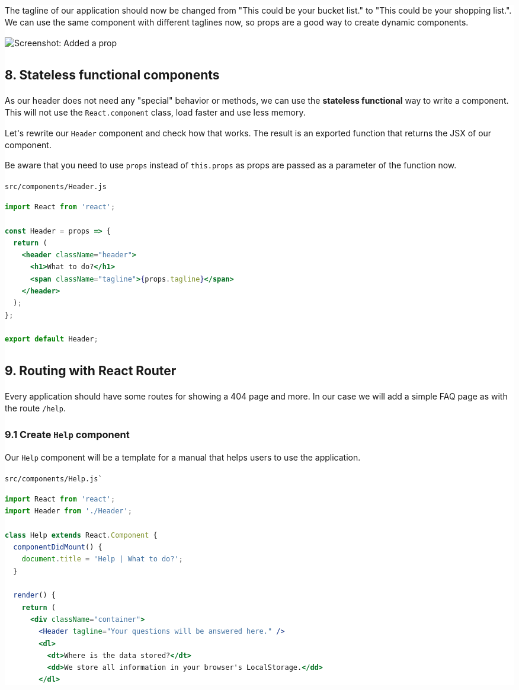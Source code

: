 The tagline of our application should now be changed from "This could be your bucket list." to "This could be your shopping list.". We can use the same component with different taglines now, so props are a good way to create dynamic components.

![Screenshot: Added a prop](./docs/images/added-a-prop.png)

## 8. Stateless functional components

As our header does not need any "special" behavior or methods, we can use the **stateless functional** way to write a component. This will not use the `React.component` class, load faster and use less memory.

Let's rewrite our `Header` component and check how that works. The result is an exported function that returns the JSX of our component.

Be aware that you need to use `props` instead of `this.props` as props are passed as a parameter of the function now.

```markdown
src/components/Header.js
```

```jsx
import React from 'react';

const Header = props => {
  return (
    <header className="header">
      <h1>What to do?</h1>
      <span className="tagline">{props.tagline}</span>
    </header>
  );
};

export default Header;
```

## 9. Routing with React Router

Every application should have some routes for showing a 404 page and more. In our case we will add a simple FAQ page as with the route `/help`.

### 9.1 Create `Help` component

Our `Help` component will be a template for a manual that helps users to use the application.

```markdown
src/components/Help.js`
```

```jsx
import React from 'react';
import Header from './Header';

class Help extends React.Component {
  componentDidMount() {
    document.title = 'Help | What to do?';
  }

  render() {
    return (
      <div className="container">
        <Header tagline="Your questions will be answered here." />
        <dl>
          <dt>Where is the data stored?</dt>
          <dd>We store all information in your browser's LocalStorage.</dd>
        </dl>
```